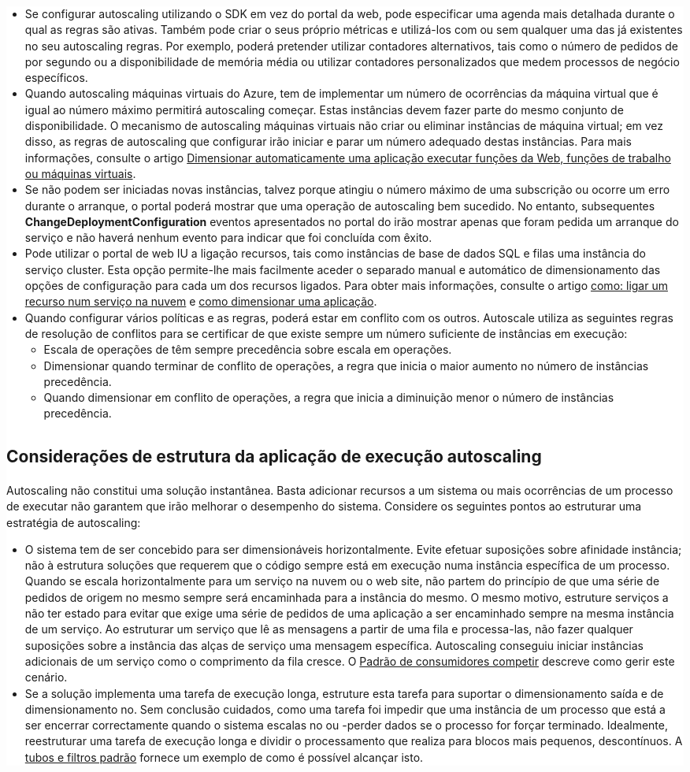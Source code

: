 - Se configurar autoscaling utilizando o SDK em vez do portal da web, pode especificar uma agenda mais detalhada durante o qual as regras são ativas. Também pode criar o seus próprio métricas e utilizá-los com ou sem qualquer uma das já existentes no seu autoscaling regras. Por exemplo, poderá pretender utilizar contadores alternativos, tais como o número de pedidos de por segundo ou a disponibilidade de memória média ou utilizar contadores personalizados que medem processos de negócio específicos.
- Quando autoscaling máquinas virtuais do Azure, tem de implementar um número de ocorrências da máquina virtual que é igual ao número máximo permitirá autoscaling começar. Estas instâncias devem fazer parte do mesmo conjunto de disponibilidade. O mecanismo de autoscaling máquinas virtuais não criar ou eliminar instâncias de máquina virtual; em vez disso, as regras de autoscaling que configurar irão iniciar e parar um número adequado destas instâncias. Para mais informações, consulte o artigo [Dimensionar automaticamente uma aplicação executar funções da Web, funções de trabalho ou máquinas virtuais](./cloud-services/cloud-services-how-to-scale.md).
- Se não podem ser iniciadas novas instâncias, talvez porque atingiu o número máximo de uma subscrição ou ocorre um erro durante o arranque, o portal poderá mostrar que uma operação de autoscaling bem sucedido. No entanto, subsequentes **ChangeDeploymentConfiguration** eventos apresentados no portal do irão mostrar apenas que foram pedida um arranque do serviço e não haverá nenhum evento para indicar que foi concluída com êxito.
- Pode utilizar o portal de web IU a ligação recursos, tais como instâncias de base de dados SQL e filas uma instância do serviço cluster. Esta opção permite-lhe mais facilmente aceder o separado manual e automático de dimensionamento das opções de configuração para cada um dos recursos ligados. Para obter mais informações, consulte o artigo [como: ligar um recurso num serviço na nuvem](cloud-services-how-to-manage.md#linkresources) e [como dimensionar uma aplicação](./cloud-services/cloud-services-how-to-scale.md).
- Quando configurar vários políticas e as regras, poderá estar em conflito com os outros. Autoscale utiliza as seguintes regras de resolução de conflitos para se certificar de que existe sempre um número suficiente de instâncias em execução:
  - Escala de operações de têm sempre precedência sobre escala em operações.
  - Dimensionar quando terminar de conflito de operações, a regra que inicia o maior aumento no número de instâncias precedência.
  - Quando dimensionar em conflito de operações, a regra que inicia a diminuição menor o número de instâncias precedência.

<a name="the-azure-monitoring-services-management-library"></a>

## <a name="application-design-considerations-for-implementing-autoscaling"></a>Considerações de estrutura da aplicação de execução autoscaling
Autoscaling não constitui uma solução instantânea. Basta adicionar recursos a um sistema ou mais ocorrências de um processo de executar não garantem que irão melhorar o desempenho do sistema. Considere os seguintes pontos ao estruturar uma estratégia de autoscaling:

- O sistema tem de ser concebido para ser dimensionáveis horizontalmente. Evite efetuar suposições sobre afinidade instância; não à estrutura soluções que requerem que o código sempre está em execução numa instância específica de um processo. Quando se escala horizontalmente para um serviço na nuvem ou o web site, não partem do princípio de que uma série de pedidos de origem no mesmo sempre será encaminhada para a instância do mesmo. O mesmo motivo, estruture serviços a não ter estado para evitar que exige uma série de pedidos de uma aplicação a ser encaminhado sempre na mesma instância de um serviço. Ao estruturar um serviço que lê as mensagens a partir de uma fila e processa-las, não fazer qualquer suposições sobre a instância das alças de serviço uma mensagem específica. Autoscaling conseguiu iniciar instâncias adicionais de um serviço como o comprimento da fila cresce. O [Padrão de consumidores competir](http://msdn.microsoft.com/library/dn568101.aspx) descreve como gerir este cenário.
- Se a solução implementa uma tarefa de execução longa, estruture esta tarefa para suportar o dimensionamento saída e de dimensionamento no. Sem conclusão cuidados, como uma tarefa foi impedir que uma instância de um processo que está a ser encerrar correctamente quando o sistema escalas no ou -perder dados se o processo for forçar terminado. Idealmente, reestruturar uma tarefa de execução longa e dividir o processamento que realiza para blocos mais pequenos, descontínuos. A [tubos e filtros padrão](http://msdn.microsoft.com/library/dn568100.aspx) fornece um exemplo de como é possível alcançar isto.